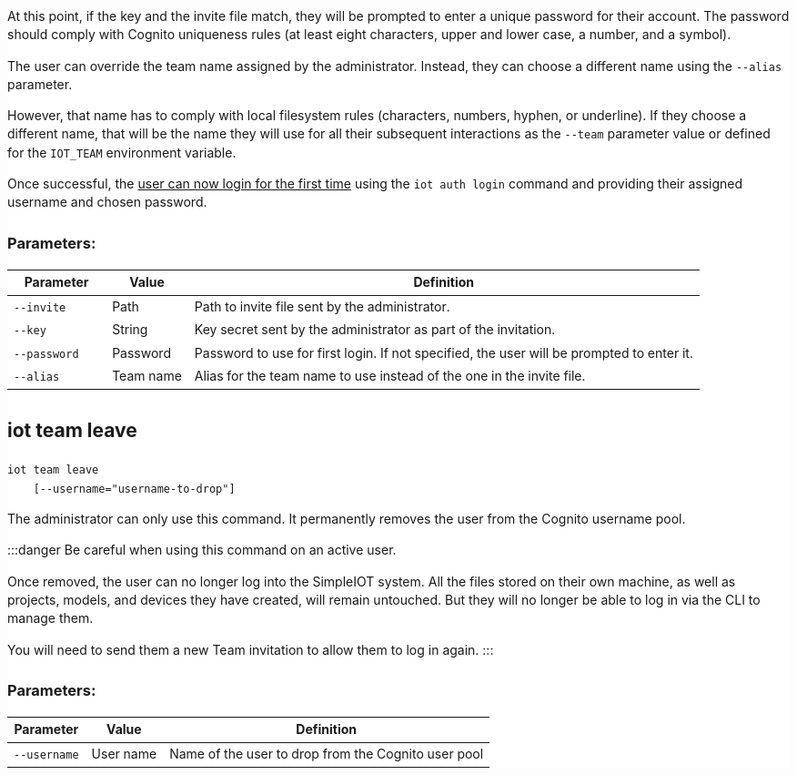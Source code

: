 At this point, if the key and the invite file match, they will be prompted to enter a unique password for their account. The password should comply with Cognito uniqueness rules (at least eight characters, upper and lower case, a number, and a symbol). 

The user can override the team name assigned by the administrator. Instead, they can choose a different name using the `--alias` parameter. 

However, that name has to comply with local filesystem rules (characters, numbers, hyphen, or underline). If they choose a different name, that will be the name they will use for all their subsequent interactions as the `--team` parameter value or defined for the `IOT_TEAM` environment variable.

Once successful, the [user can now login for the first time](http://localhost:3000/docs/documentation/cli/auth#first-login) using the `iot auth login` command and providing their assigned username and chosen password.


### Parameters:
| Parameter                                   | Value     | Definition                                                                            |
|---------------------------------------------|-----------|---------------------------------------------------------------------------------------|
| `--invite`                                  | Path      | Path to invite file sent by the administrator.                                            |
| `--key`                                     | String    | Key secret sent by the administrator as part of the invitation.                               |
| `--password` &nbsp;&nbsp;&nbsp;&nbsp;&nbsp; | Password  | Password to use for first login. If not specified, the user will be prompted to enter it. |
| `--alias`                                   | Team name | Alias for the team name to use instead of the one in the invite file.                     |

## iot team leave

```
iot team leave
    [--username="username-to-drop"]
```

The administrator can only use this command. It permanently removes the user from the Cognito username pool.

:::danger
Be careful when using this command on an active user. 

Once removed, the user can no longer log into the SimpleIOT system. All the files stored on their own machine, as well as projects, models, and devices they have created, will remain untouched. But they will no longer be able to log in via the CLI to manage them.

You will need to send them a new Team invitation to allow them to log in again.
:::

### Parameters:
| Parameter    | Value     | Definition                                     |
|--------------|-----------|------------------------------------------------|
| `--username` | User name | Name of the user to drop from the Cognito user pool | 

